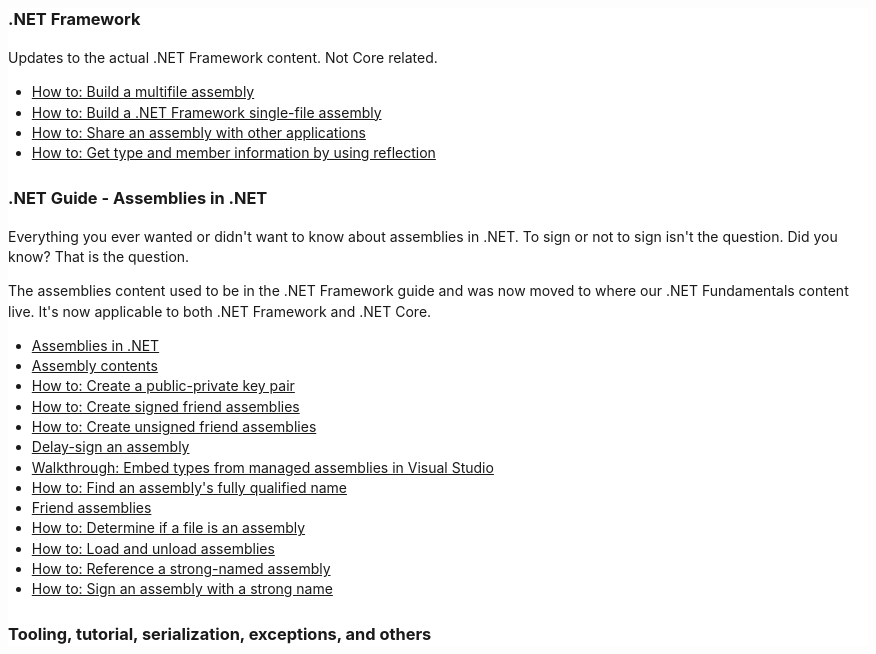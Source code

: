 ### .NET Framework

Updates to the actual .NET Framework content. Not Core related.

* [How to: Build a multifile assembly](https://docs.microsoft.com/dotnet/framework/app-domains/build-multifile-assembly?wt.mc_id=docsexp4_personal-blog-marouill)
* [How to: Build a .NET Framework single-file assembly](https://docs.microsoft.com/dotnet/framework/app-domains/build-single-file-assembly?wt.mc_id=docsexp4_personal-blog-marouill)
* [How to: Share an assembly with other applications](https://docs.microsoft.com/dotnet/framework/app-domains/how-to-share-an-assembly-with-other-applications?wt.mc_id=docsexp4_personal-blog-marouill)
* [How to: Get type and member information by using reflection](https://docs.microsoft.com/dotnet/framework/reflection-and-codedom/get-type-member-information?wt.mc_id=docsexp4_personal-blog-marouill)

### .NET Guide - Assemblies in .NET

Everything you ever wanted or didn't want to know about assemblies in .NET. To sign or not to sign isn't the question. Did you know? That is the question.

The assemblies content used to be in the .NET Framework guide and was now moved to where our .NET Fundamentals content live. It's now applicable to both .NET Framework and .NET Core.

* [Assemblies in .NET](https://docs.microsoft.com/dotnet/standard/assembly/index?wt.mc_id=docsexp4_personal-blog-marouill)
* [Assembly contents](https://docs.microsoft.com/dotnet/standard/assembly/contents?wt.mc_id=docsexp4_personal-blog-marouill)
* [How to: Create a public-private key pair](https://docs.microsoft.com/dotnet/standard/assembly/create-public-private-key-pair?wt.mc_id=docsexp4_personal-blog-marouill)
* [How to: Create signed friend assemblies](https://docs.microsoft.com/dotnet/standard/assembly/create-signed-friend?wt.mc_id=docsexp4_personal-blog-marouill)
* [How to: Create unsigned friend assemblies](https://docs.microsoft.com/dotnet/standard/assembly/create-unsigned-friend?wt.mc_id=docsexp4_personal-blog-marouill)
* [Delay-sign an assembly](https://docs.microsoft.com/dotnet/standard/assembly/delay-sign?wt.mc_id=docsexp4_personal-blog-marouill)
* [Walkthrough: Embed types from managed assemblies in Visual Studio](https://docs.microsoft.com/dotnet/standard/assembly/embed-types-visual-studio?wt.mc_id=docsexp4_personal-blog-marouill)
* [How to: Find an assembly's fully qualified name](https://docs.microsoft.com/dotnet/standard/assembly/find-fully-qualified-name?wt.mc_id=docsexp4_personal-blog-marouill)
* [Friend assemblies](https://docs.microsoft.com/dotnet/standard/assembly/friend?wt.mc_id=docsexp4_personal-blog-marouill)
* [How to: Determine if a file is an assembly](https://docs.microsoft.com/dotnet/standard/assembly/identify?wt.mc_id=docsexp4_personal-blog-marouill)
* [How to: Load and unload assemblies](https://docs.microsoft.com/dotnet/standard/assembly/load-unload?wt.mc_id=docsexp4_personal-blog-marouill)
* [How to: Reference a strong-named assembly](https://docs.microsoft.com/dotnet/standard/assembly/reference-strong-named?wt.mc_id=docsexp4_personal-blog-marouill)
* [How to: Sign an assembly with a strong name](https://docs.microsoft.com/dotnet/standard/assembly/sign-strong-name?wt.mc_id=docsexp4_personal-blog-marouill)

### Tooling, tutorial, serialization, exceptions, and others
